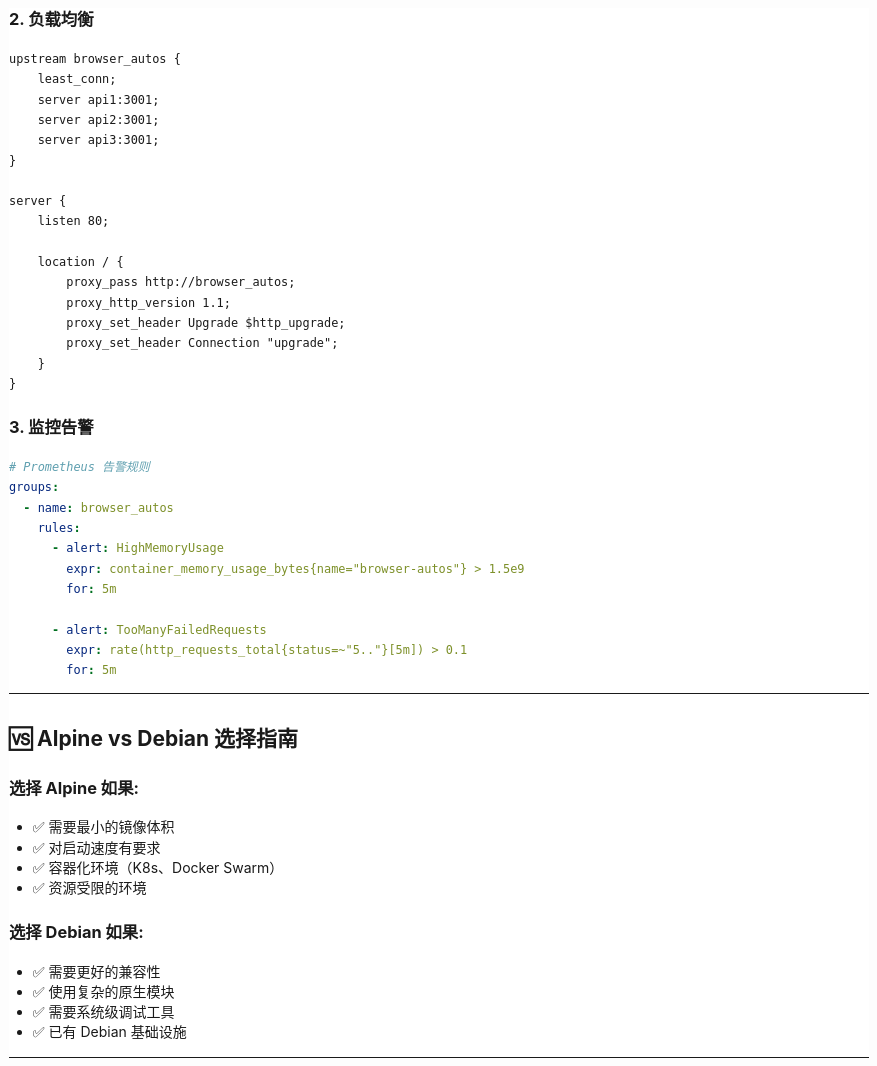 ### 2. 负载均衡

```nginx
upstream browser_autos {
    least_conn;
    server api1:3001;
    server api2:3001;
    server api3:3001;
}

server {
    listen 80;

    location / {
        proxy_pass http://browser_autos;
        proxy_http_version 1.1;
        proxy_set_header Upgrade $http_upgrade;
        proxy_set_header Connection "upgrade";
    }
}
```

### 3. 监控告警

```yaml
# Prometheus 告警规则
groups:
  - name: browser_autos
    rules:
      - alert: HighMemoryUsage
        expr: container_memory_usage_bytes{name="browser-autos"} > 1.5e9
        for: 5m

      - alert: TooManyFailedRequests
        expr: rate(http_requests_total{status=~"5.."}[5m]) > 0.1
        for: 5m
```

---

## 🆚 Alpine vs Debian 选择指南

### 选择 Alpine 如果:
- ✅ 需要最小的镜像体积
- ✅ 对启动速度有要求
- ✅ 容器化环境（K8s、Docker Swarm）
- ✅ 资源受限的环境

### 选择 Debian 如果:
- ✅ 需要更好的兼容性
- ✅ 使用复杂的原生模块
- ✅ 需要系统级调试工具
- ✅ 已有 Debian 基础设施

---